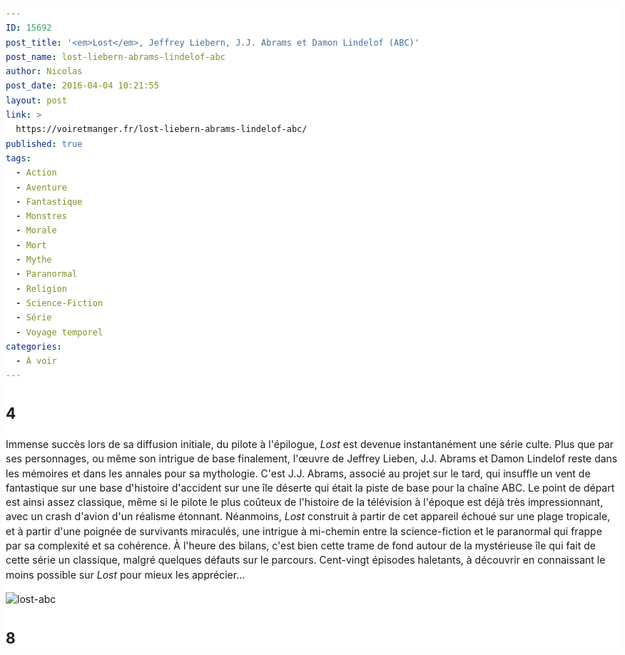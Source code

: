 ```yaml
---
ID: 15692
post_title: '<em>Lost</em>, Jeffrey Liebern, J.J. Abrams et Damon Lindelof (ABC)'
post_name: lost-liebern-abrams-lindelof-abc
author: Nicolas
post_date: 2016-04-04 10:21:55
layout: post
link: >
  https://voiretmanger.fr/lost-liebern-abrams-lindelof-abc/
published: true
tags:
  - Action
  - Aventure
  - Fantastique
  - Monstres
  - Morale
  - Mort
  - Mythe
  - Paranormal
  - Religion
  - Science-Fiction
  - Série
  - Voyage temporel
categories:
  - À voir
---
```

## 4

Immense succès lors de sa diffusion initiale, du pilote à l'épilogue, *Lost* est devenue instantanément une série culte. Plus que par ses personnages, ou même son intrigue de base finalement, l'œuvre de Jeffrey Lieben, J.J. Abrams et Damon Lindelof reste dans les mémoires et dans les annales pour sa mythologie. C'est J.J. Abrams, associé au projet sur le tard, qui insuffle un vent de fantastique sur une base d'histoire d'accident sur une île déserte qui était la piste de base pour la chaîne ABC. Le point de départ est ainsi assez classique, même si le pilote le plus coûteux de l'histoire de la télévision à l'époque est déjà très impressionnant, avec un crash d'avion d'un réalisme étonnant. Néanmoins, *Lost* construit à partir de cet appareil échoué sur une plage tropicale, et à partir d'une poignée de survivants miraculés, une intrigue à mi-chemin entre la science-fiction et le paranormal qui frappe par sa complexité et sa cohérence. À l'heure des bilans, c'est bien cette trame de fond autour de la mystérieuse île qui fait de cette série un classique, malgré quelques défauts sur le parcours. Cent-vingt épisodes haletants, à découvrir en connaissant le moins possible sur *Lost* pour mieux les apprécier…


<img src="https://voiretmanger.fr/wp-content/uploads/2016/04/lost-abc.jpg" alt="lost-abc" width="3000" height="2000" class="aligncenter size-full wp-image-15695" />

## 8
